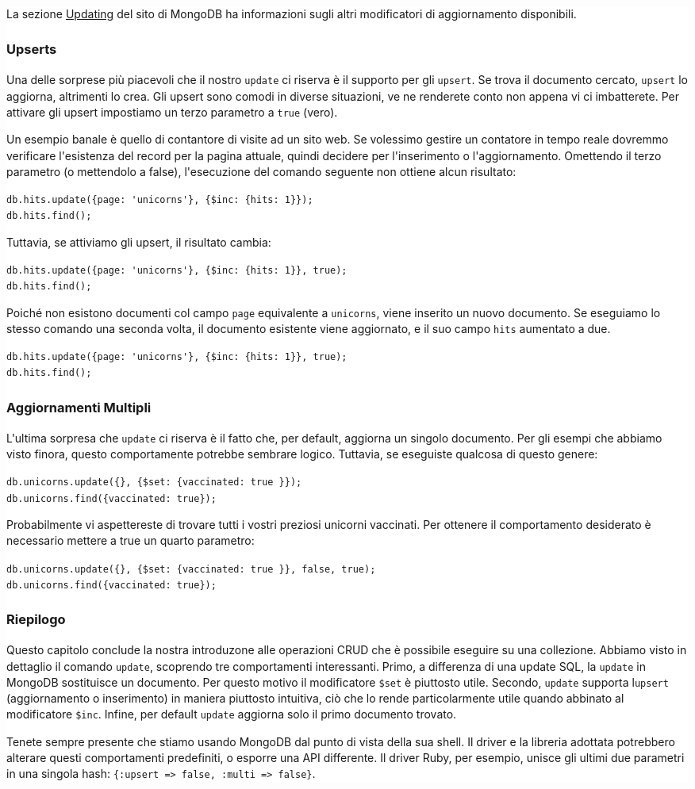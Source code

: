 La sezione [Updating](http://www.mongodb.org/display/DOCS/Updating) del sito di MongoDB ha informazioni sugli altri modificatori di aggiornamento disponibili.

### Upserts ###
Una delle sorprese più piacevoli che il nostro `update` ci riserva è il supporto per gli `upsert`. Se trova il documento cercato, `upsert` lo aggiorna, altrimenti lo crea. Gli upsert sono comodi in diverse situazioni, ve ne renderete conto non appena vi ci imbatterete. Per attivare gli upsert impostiamo un terzo parametro a `true` (vero).

Un esempio banale è quello di contantore di visite ad un sito web. Se volessimo gestire un contatore in tempo reale dovremmo verificare l'esistenza del record per la pagina attuale, quindi decidere per l'inserimento o l'aggiornamento. Omettendo il terzo parametro (o mettendolo a false), l'esecuzione del comando seguente non ottiene alcun risultato:

	db.hits.update({page: 'unicorns'}, {$inc: {hits: 1}});
	db.hits.find();

Tuttavia, se attiviamo gli upsert, il risultato cambia:

	db.hits.update({page: 'unicorns'}, {$inc: {hits: 1}}, true);
	db.hits.find();

Poiché non esistono documenti col campo `page` equivalente a `unicorns`, viene inserito un nuovo documento. Se eseguiamo lo stesso comando una seconda volta, il documento esistente viene aggiornato, e il suo campo `hits` aumentato a due.

	db.hits.update({page: 'unicorns'}, {$inc: {hits: 1}}, true);
	db.hits.find();

### Aggiornamenti Multipli ###
L'ultima sorpresa che `update` ci riserva è il fatto che, per default, aggiorna un singolo documento. Per gli esempi che abbiamo visto finora, questo comportamente potrebbe sembrare logico. Tuttavia, se eseguiste qualcosa di questo genere:

	db.unicorns.update({}, {$set: {vaccinated: true }});
	db.unicorns.find({vaccinated: true});


Probabilmente vi aspettereste di trovare tutti i vostri preziosi unicorni vaccinati. Per ottenere il comportamento desiderato è necessario mettere a true un quarto parametro:
 
	db.unicorns.update({}, {$set: {vaccinated: true }}, false, true);
	db.unicorns.find({vaccinated: true});

### Riepilogo ###
Questo capitolo conclude la nostra introduzone alle operazioni CRUD che è possibile eseguire su una collezione. Abbiamo visto in dettaglio il comando `update`, scoprendo tre comportamenti interessanti. Primo, a differenza di una update SQL, la `update` in MongoDB sostituisce un documento. Per questo motivo il modificatore `$set` è piuttosto utile. Secondo, `update` supporta l`upsert` (aggiornamento o inserimento) in maniera piuttosto intuitiva, ciò che lo rende particolarmente utile quando abbinato al modificatore `$inc`. Infine, per default `update` aggiorna solo il primo documento trovato.

Tenete sempre presente che stiamo usando MongoDB dal punto di vista della sua shell. Il driver e la libreria adottata potrebbero alterare questi comportamenti predefiniti, o esporre una API differente. Il driver Ruby, per esempio, unisce gli ultimi due parametri in una singola hash: `{:upsert => false, :multi => false}`.
